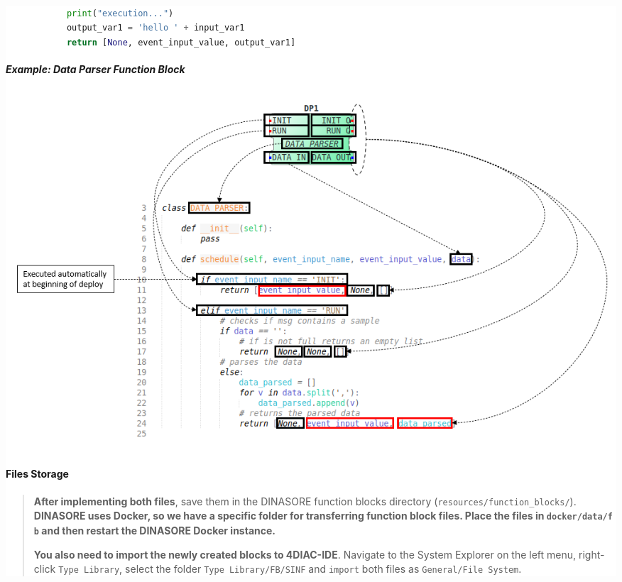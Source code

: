 ```python
            print("execution...")
            output_var1 = 'hello ' + input_var1
            return [None, event_input_value, output_var1]
```

##### Example: Data Parser Function Block

![](images/diagram-python-fb.png)

#### Files Storage

> **After implementing both files**, save them in the DINASORE function blocks directory (`resources/function_blocks/`). **DINASORE uses Docker, so we have a specific folder for transferring function block files. Place the files in `docker/data/fb` and then restart the DINASORE Docker instance.**
>
> **You also need to import the newly created blocks to 4DIAC-IDE**. Navigate to the System Explorer on the left menu, right-click `Type Library`, select the folder `Type Library/FB/SINF` and `import` both files as `General/File System`.
